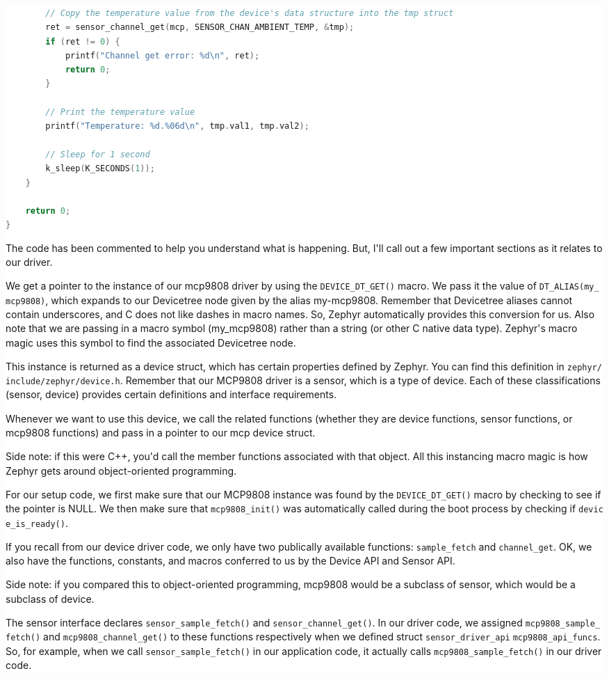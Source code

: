 ```c
        // Copy the temperature value from the device's data structure into the tmp struct
        ret = sensor_channel_get(mcp, SENSOR_CHAN_AMBIENT_TEMP, &tmp);
        if (ret != 0) {
            printf("Channel get error: %d\n", ret);
            return 0;
        }

        // Print the temperature value
        printf("Temperature: %d.%06d\n", tmp.val1, tmp.val2);

        // Sleep for 1 second
        k_sleep(K_SECONDS(1));
    }

    return 0;
}
```

The code has been commented to help you understand what is happening. But, I'll call out a few important sections as it relates to our driver.

We get a pointer to the instance of our mcp9808 driver by using the `DEVICE_DT_GET()` macro. We pass it the value of `DT_ALIAS(my_mcp9808)`, which expands to our Devicetree node given by the alias my-mcp9808. Remember that Devicetree aliases cannot contain underscores, and C does not like dashes in macro names. So, Zephyr automatically provides this conversion for us. Also note that we are passing in a macro symbol (my_mcp9808) rather than a string (or other C native data type). Zephyr's macro magic uses this symbol to find the associated Devicetree node.

This instance is returned as a device struct, which has certain properties defined by Zephyr. You can find this definition in `zephyr/include/zephyr/device.h`. Remember that our MCP9808 driver is a sensor, which is a type of device. Each of these classifications (sensor, device) provides certain definitions and interface requirements.

Whenever we want to use this device, we call the related functions (whether they are device functions, sensor functions, or mcp9808 functions) and pass in a pointer to our mcp device struct.

Side note: if this were C++, you'd call the member functions associated with that object. All this instancing macro magic is how Zephyr gets around object-oriented programming.

For our setup code, we first make sure that our MCP9808 instance was found by the `DEVICE_DT_GET()` macro by checking to see if the pointer is NULL. We then make sure that `mcp9808_init()` was automatically called during the boot process by checking if `device_is_ready()`.

If you recall from our device driver code, we only have two publically available functions: `sample_fetch` and `channel_get`. OK, we also have the functions, constants, and macros conferred to us by the Device API and Sensor API.

Side note: if you compared this to object-oriented programming, mcp9808 would be a subclass of sensor, which would be a subclass of device.

The sensor interface declares `sensor_sample_fetch()` and `sensor_channel_get()`. In our driver code, we assigned `mcp9808_sample_fetch()` and `mcp9808_channel_get()` to these functions respectively when we defined struct `sensor_driver_api` `mcp9808_api_funcs`. So, for example, when we call `sensor_sample_fetch()` in our application code, it actually calls `mcp9808_sample_fetch()` in our driver code.
